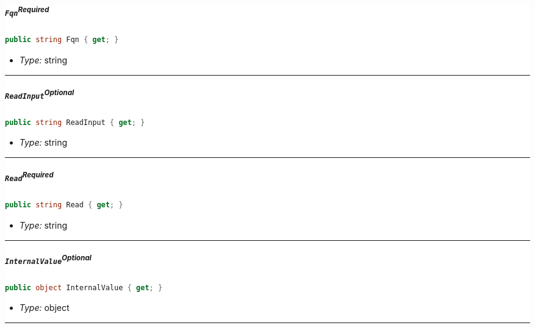 ##### `Fqn`<sup>Required</sup> <a name="Fqn" id="@cdktf/provider-azuread.dataAzureadApplicationPublishedAppIds.DataAzureadApplicationPublishedAppIdsTimeoutsOutputReference.property.fqn"></a>

```csharp
public string Fqn { get; }
```

- *Type:* string

---

##### `ReadInput`<sup>Optional</sup> <a name="ReadInput" id="@cdktf/provider-azuread.dataAzureadApplicationPublishedAppIds.DataAzureadApplicationPublishedAppIdsTimeoutsOutputReference.property.readInput"></a>

```csharp
public string ReadInput { get; }
```

- *Type:* string

---

##### `Read`<sup>Required</sup> <a name="Read" id="@cdktf/provider-azuread.dataAzureadApplicationPublishedAppIds.DataAzureadApplicationPublishedAppIdsTimeoutsOutputReference.property.read"></a>

```csharp
public string Read { get; }
```

- *Type:* string

---

##### `InternalValue`<sup>Optional</sup> <a name="InternalValue" id="@cdktf/provider-azuread.dataAzureadApplicationPublishedAppIds.DataAzureadApplicationPublishedAppIdsTimeoutsOutputReference.property.internalValue"></a>

```csharp
public object InternalValue { get; }
```

- *Type:* object

---



